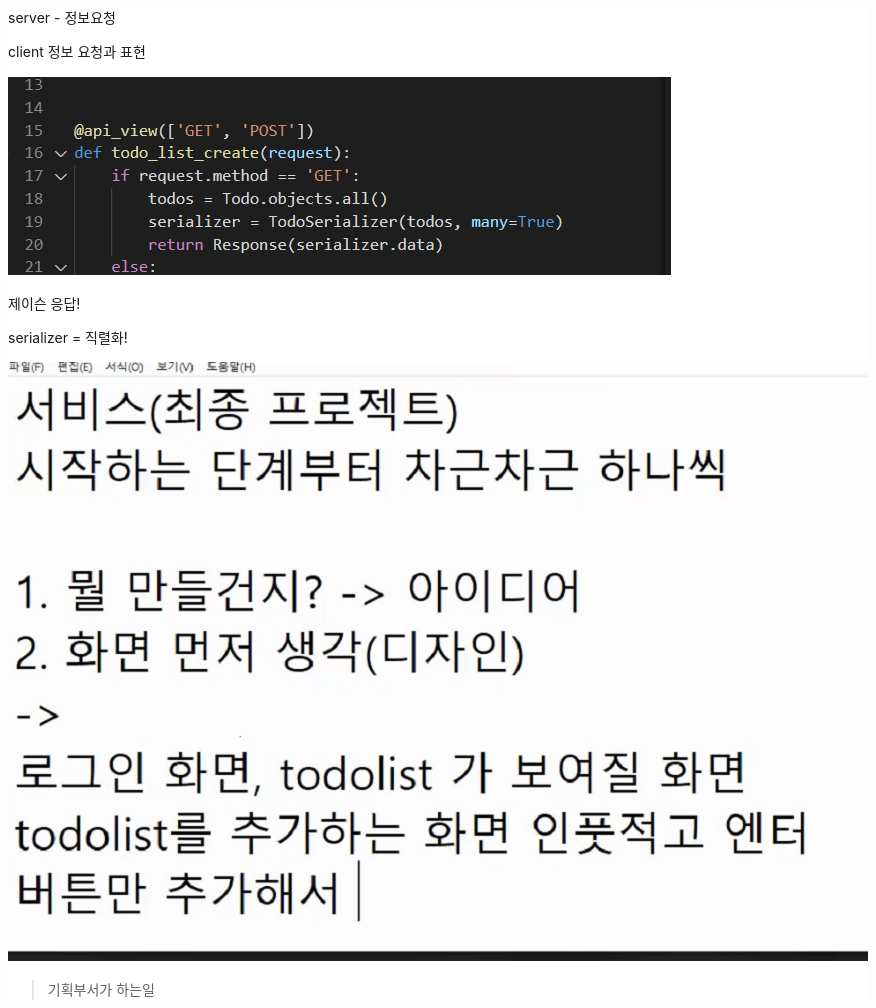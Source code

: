 server - 정보요청

client 정보 요청과 표현

![image-20201116100321779](VUE_API.assets/image-20201116100321779.png)

제이슨 응답!

serializer = 직렬화!

![image-20201116123907536](VUE_API.assets/image-20201116123907536.png)

> 기획부서가 하는일
